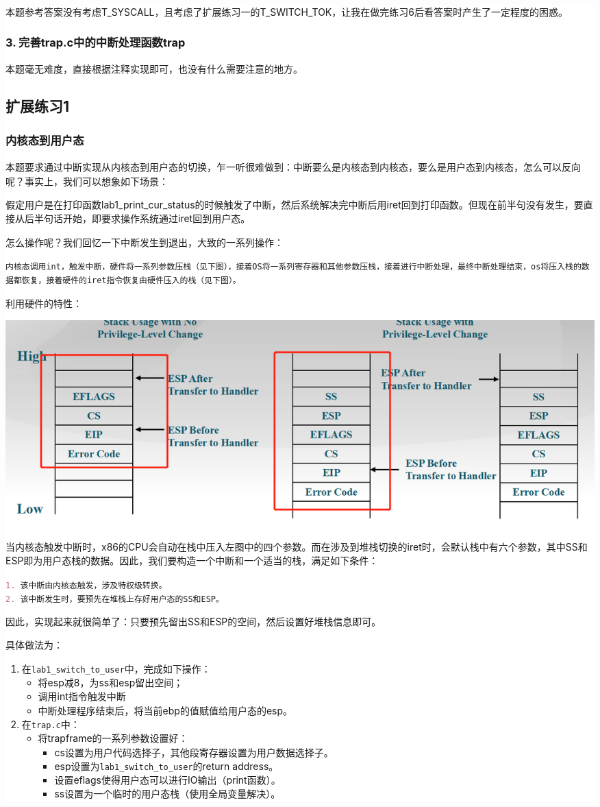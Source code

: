 本题参考答案没有考虑T_SYSCALL，且考虑了扩展练习一的T_SWITCH_TOK，让我在做完练习6后看答案时产生了一定程度的困惑。

### 3. 完善trap.c中的中断处理函数trap

本题毫无难度，直接根据注释实现即可，也没有什么需要注意的地方。



## 扩展练习1

### 内核态到用户态

本题要求通过中断实现从内核态到用户态的切换，乍一听很难做到：中断要么是内核态到内核态，要么是用户态到内核态，怎么可以反向呢？事实上，我们可以想象如下场景：

​	假定用户是在打印函数lab1_print_cur_status的时候触发了中断，然后系统解决完中断后用iret回到打印函数。但现在前半句没有发生，要直接从后半句话开始，即要求操作系统通过iret回到用户态。

怎么操作呢？我们回忆一下中断发生到退出，大致的一系列操作：

```
内核态调用int，触发中断，硬件将一系列参数压栈（见下图），接着OS将一系列寄存器和其他参数压栈，接着进行中断处理，最终中断处理结束，os将压入栈的数据都恢复，接着硬件的iret指令恢复由硬件压入的栈（见下图）。
```

利用硬件的特性：

![pic12](./pic12.png)

当内核态触发中断时，x86的CPU会自动在栈中压入左图中的四个参数。而在涉及到堆栈切换的iret时，会默认栈中有六个参数，其中SS和ESP即为用户态栈的数据。因此，我们要构造一个中断和一个适当的栈，满足如下条件：

```markdown
1. 该中断由内核态触发，涉及特权级转换。
2. 该中断发生时，要预先在堆栈上存好用户态的SS和ESP。
```

因此，实现起来就很简单了：只要预先留出SS和ESP的空间，然后设置好堆栈信息即可。

具体做法为：

1. 在`lab1_switch_to_user`中，完成如下操作：
   - 将esp减8，为ss和esp留出空间；
   - 调用int指令触发中断
   - 中断处理程序结束后，将当前ebp的值赋值给用户态的esp。
2. 在`trap.c`中：
   - 将trapframe的一系列参数设置好：
     - cs设置为用户代码选择子，其他段寄存器设置为用户数据选择子。
     - esp设置为`lab1_switch_to_user`的return address。
     - 设置eflags使得用户态可以进行IO输出（print函数）。
     - ss设置为一个临时的用户态栈（使用全局变量解决）。
